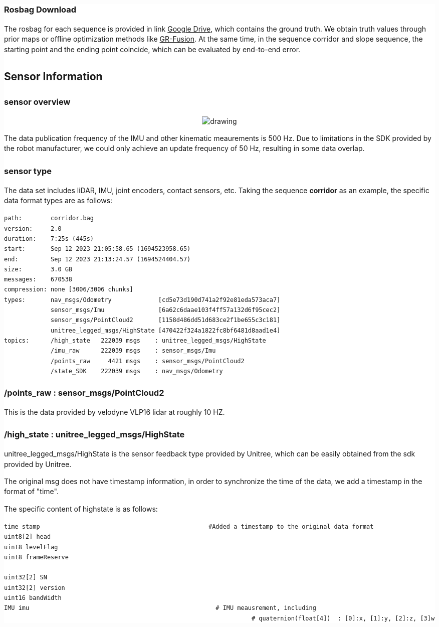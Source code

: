 ### Rosbag Download
The rosbag for each sequence is provided in link [Google Drive](https://drive.google.com/drive/folders/1Egpj7FngTTPCeQDEzlbiK3iesPPZtqiM?usp=drive_link), which contains the ground truth. We obtain truth values through prior maps or offline optimization methods like [GR-Fusion](https://ieeexplore.ieee.org/abstract/document/9636232). At the same time, in the sequence corridor and slope sequence, the starting point and the ending point coincide, which can be evaluated by end-to-end error.

## Sensor Information
### sensor overview

<p align='center'>
    <img src="https://github.com/ouguangjun/kilo-dataset/blob/main/figure/sensor.png" alt="drawing" width="600"/>
</p>
The data publication frequency of the IMU and other kinematic meaurements is 500 Hz. Due to limitations in the SDK provided by the robot manufacturer, we could only achieve an update frequency of 50 Hz, resulting in some data overlap. 

### sensor type 
The data set includes liDAR, IMU, joint encoders, contact sensors, etc. Taking the sequence **corridor** as an example, the specific data format types are as follows:

```
path:        corridor.bag
version:     2.0
duration:    7:25s (445s)
start:       Sep 12 2023 21:05:58.65 (1694523958.65)
end:         Sep 12 2023 21:13:24.57 (1694524404.57)
size:        3.0 GB
messages:    670538
compression: none [3006/3006 chunks]
types:       nav_msgs/Odometry             [cd5e73d190d741a2f92e81eda573aca7]
             sensor_msgs/Imu               [6a62c6daae103f4ff57a132d6f95cec2]
             sensor_msgs/PointCloud2       [1158d486dd51d683ce2f1be655c3c181]
             unitree_legged_msgs/HighState [470422f324a1822fc8bf6481d8aad1e4]
topics:      /high_state   222039 msgs    : unitree_legged_msgs/HighState
             /imu_raw      222039 msgs    : sensor_msgs/Imu              
             /points_raw     4421 msgs    : sensor_msgs/PointCloud2      
             /state_SDK    222039 msgs    : nav_msgs/Odometry
```
### /points_raw : sensor_msgs/PointCloud2
This is the data provided by velodyne VLP16 lidar at roughly 10 HZ.
### /high_state : unitree_legged_msgs/HighState
unitree_legged_msgs/HighState is the sensor feedback type provided by Unitree, which can be easily obtained from the sdk provided by Unitree. 

The original msg does not have timestamp information, in order to synchronize the time of the data, we add a timestamp in the format of "time".

The specific content of highstate is as follows:
```
time stamp                                               #Added a timestamp to the original data format
uint8[2] head                                           
uint8 levelFlag
uint8 frameReserve

uint32[2] SN
uint32[2] version
uint16 bandWidth
IMU imu                                                    # IMU meausrement, including
                                                                     # quaternion(float[4])  : [0]:x, [1]:y, [2]:z, [3]w
```